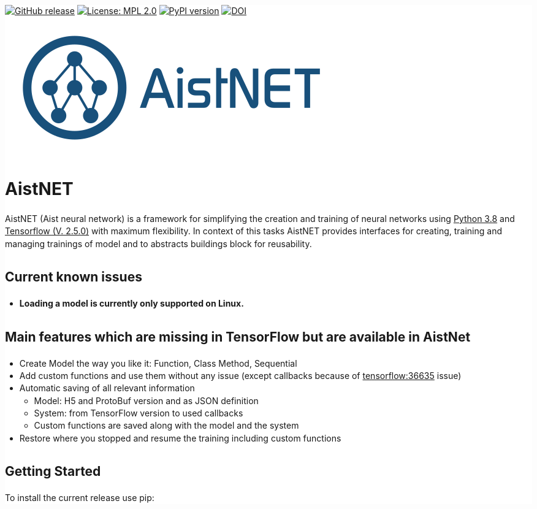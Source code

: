 [![GitHub release](https://img.shields.io/github/v/release/fhooeaist/AistNET.svg)](https://github.com/fhooeaist/AistNET/releases)
[![License: MPL 2.0](https://img.shields.io/badge/License-MPL%202.0-brightgreen.svg)](https://opensource.org/licenses/MPL-2.0)
[![PyPI version](https://badge.fury.io/py/aistnet.svg)](https://badge.fury.io/py/aistnet)
[![DOI](https://zenodo.org/badge/389547865.svg)](https://zenodo.org/badge/latestdoi/389547865)

![AistNet](documentation/aist_net.svg)

# AistNET

AistNET (Aist neural network) is a framework for simplifying the creation and training of neural networks
using [Python 3.8](https://www.python.org/)
and [Tensorflow (V. 2.5.0)](https://github.com/tensorflow/tensorflow/tree/v2.5.0) with maximum flexibility. In context
of this tasks AistNET provides interfaces for creating, training and managing trainings of model and to abstracts
buildings block for reusability.

## Current known issues

* **Loading a model is currently only supported on Linux.**

## Main features which are missing in TensorFlow but are available in AistNet

* Create Model the way you like it: Function, Class Method, Sequential
* Add custom functions and use them without any issue (except callbacks because
  of [tensorflow:36635](https://github.com/tensorflow/tensorflow/pull/36635) issue)
* Automatic saving of all relevant information
  * Model: H5 and ProtoBuf version and as JSON definition
  * System: from TensorFlow version to used callbacks
  * Custom functions are saved along with the model and the system
* Restore where you stopped and resume the training including custom functions

## Getting Started

To install the current release use pip:
